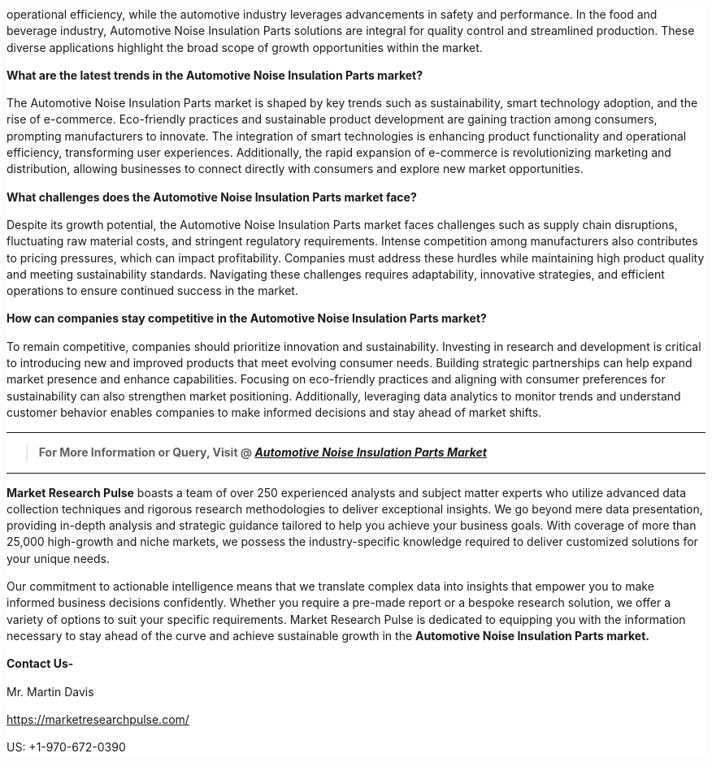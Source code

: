 operational efficiency, while the automotive industry leverages advancements in safety and performance. In the food and beverage industry, Automotive Noise Insulation Parts solutions are integral for quality control and streamlined production. These diverse applications highlight the broad scope of growth opportunities within the market.</p><p><strong>What are the latest trends in the Automotive Noise Insulation Parts market?</strong></p><p>The Automotive Noise Insulation Parts market is shaped by key trends such as sustainability, smart technology adoption, and the rise of e-commerce. Eco-friendly practices and sustainable product development are gaining traction among consumers, prompting manufacturers to innovate. The integration of smart technologies is enhancing product functionality and operational efficiency, transforming user experiences. Additionally, the rapid expansion of e-commerce is revolutionizing marketing and distribution, allowing businesses to connect directly with consumers and explore new market opportunities.</p><p><strong>What challenges does the Automotive Noise Insulation Parts market face?</strong></p><p>Despite its growth potential, the Automotive Noise Insulation Parts market faces challenges such as supply chain disruptions, fluctuating raw material costs, and stringent regulatory requirements. Intense competition among manufacturers also contributes to pricing pressures, which can impact profitability. Companies must address these hurdles while maintaining high product quality and meeting sustainability standards. Navigating these challenges requires adaptability, innovative strategies, and efficient operations to ensure continued success in the market.</p><p><strong>How can companies stay competitive in the Automotive Noise Insulation Parts market?</strong></p><p>To remain competitive, companies should prioritize innovation and sustainability. Investing in research and development is critical to introducing new and improved products that meet evolving consumer needs. Building strategic partnerships can help expand market presence and enhance capabilities. Focusing on eco-friendly practices and aligning with consumer preferences for sustainability can also strengthen market positioning. Additionally, leveraging data analytics to monitor trends and understand customer behavior enables companies to make informed decisions and stay ahead of market shifts.</p><hr /><blockquote><p><strong>For More Information or Query, Visit @&nbsp;<em><a href="https://marketresearchpulse.com/report/109378/automotive-noise-insulation-parts-market?utm_source=Linkedin&utm_medium=091">Automotive Noise Insulation Parts Market</a></em></strong></p></blockquote><hr /><p><strong>Market Research Pulse</strong> boasts a team of over 250 experienced analysts and subject matter experts who utilize advanced data collection techniques and rigorous research methodologies to deliver exceptional insights. We go beyond mere data presentation, providing in-depth analysis and strategic guidance tailored to help you achieve your business goals. With coverage of more than 25,000 high-growth and niche markets, we possess the industry-specific knowledge required to deliver customized solutions for your unique needs.</p><p>Our commitment to actionable intelligence means that we translate complex data into insights that empower you to make informed business decisions confidently. Whether you require a pre-made report or a bespoke research solution, we offer a variety of options to suit your specific requirements. Market Research Pulse is dedicated to equipping you with the information necessary to stay ahead of the curve and achieve sustainable growth in the <strong>Automotive Noise Insulation Parts market.</strong></p><p><strong>Contact Us-</strong></p><p>Mr. Martin Davis</p><p>https://marketresearchpulse.com/</p><p>US: +1-970-672-0390</p>
